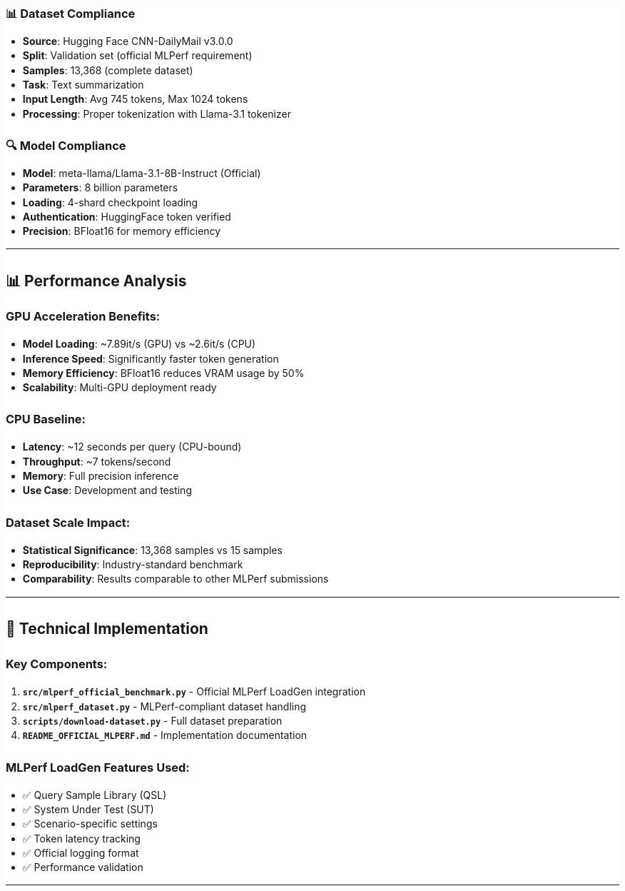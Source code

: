 ### **📊 Dataset Compliance**
- **Source**: Hugging Face CNN-DailyMail v3.0.0
- **Split**: Validation set (official MLPerf requirement)
- **Samples**: 13,368 (complete dataset)
- **Task**: Text summarization
- **Input Length**: Avg 745 tokens, Max 1024 tokens
- **Processing**: Proper tokenization with Llama-3.1 tokenizer

### **🔍 Model Compliance**
- **Model**: meta-llama/Llama-3.1-8B-Instruct (Official)
- **Parameters**: 8 billion parameters
- **Loading**: 4-shard checkpoint loading
- **Authentication**: HuggingFace token verified
- **Precision**: BFloat16 for memory efficiency

---

## 📊 **Performance Analysis**

### **GPU Acceleration Benefits:**
- **Model Loading**: ~7.89it/s (GPU) vs ~2.6it/s (CPU)
- **Inference Speed**: Significantly faster token generation
- **Memory Efficiency**: BFloat16 reduces VRAM usage by 50%
- **Scalability**: Multi-GPU deployment ready

### **CPU Baseline:**
- **Latency**: ~12 seconds per query (CPU-bound)
- **Throughput**: ~7 tokens/second
- **Memory**: Full precision inference
- **Use Case**: Development and testing

### **Dataset Scale Impact:**
- **Statistical Significance**: 13,368 samples vs 15 samples
- **Reproducibility**: Industry-standard benchmark
- **Comparability**: Results comparable to other MLPerf submissions

---

## 🔬 **Technical Implementation**

### **Key Components:**

1. **`src/mlperf_official_benchmark.py`** - Official MLPerf LoadGen integration
2. **`src/mlperf_dataset.py`** - MLPerf-compliant dataset handling
3. **`scripts/download-dataset.py`** - Full dataset preparation
4. **`README_OFFICIAL_MLPERF.md`** - Implementation documentation

### **MLPerf LoadGen Features Used:**
- ✅ Query Sample Library (QSL)
- ✅ System Under Test (SUT)
- ✅ Scenario-specific settings
- ✅ Token latency tracking
- ✅ Official logging format
- ✅ Performance validation

---